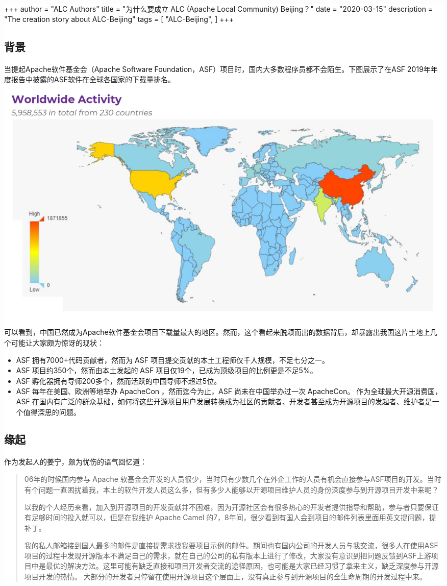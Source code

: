 +++
author = "ALC Authors"
title = "为什么要成立 ALC (Apache Local Community) Beijing？"
date = "2020-03-15"
description = "The creation story about ALC-Beijing"
tags = [
    "ALC-Beijing",
]
+++

## 背景
当提起Apache软件基金会（Apache Software Foundation，ASF）项目时，国内大多数程序员都不会陌生。下图展示了在ASF 2019年年度报告中披露的ASF软件在全球各国家的下载量排名。

![](../images/Apache-active-of-2019-annual-report.png)

可以看到，中国已然成为Apache软件基金会项目下载量最大的地区。然而，这个看起来脱颖而出的数据背后，却暴露出我国这片土地上几个可能让大家颇为惊讶的现状：
* ASF 拥有7000+代码贡献者，然而为 ASF 项目提交贡献的本土工程师仅千人规模，不足七分之一。
* ASF 项目约350个，然而由本土发起的 ASF 项目仅19个，已成为顶级项目的比例更是不足5%。
* ASF 孵化器拥有导师200多个，然而活跃的中国导师不超过5位。
* ASF 每年在美国、欧洲等地举办 ApacheCon ，然而迄今为止，ASF 尚未在中国举办过一次 ApacheCon。
作为全球最大开源消费国， ASF 在国内有广泛的群众基础，如何将这些开源项目用户发展转换成为社区的贡献者、开发者甚至成为开源项目的发起者、维护者是一个值得深思的问题。


## 缘起
作为发起人的姜宁，颇为忧伤的语气回忆道：

> 06年的时候国内参与 Apache 软基金会开发的人员很少，当时只有少数几个在外企工作的人员有机会直接参与ASF项目的开发。当时有个问题一直困扰着我，本土的软件开发人员这么多，但有多少人能够以开源项目维护人员的身份深度参与到开源项目开发中来呢？ 
>
> 以我的个人经历来看，加入到开源项目的开发贡献并不困难，因为开源社区会有很多热心的开发者提供指导和帮助，参与者只要保证有足够时间的投入就可以，但是在我维护 Apache Camel 的7，8年间，很少看到有国人会到项目的邮件列表里面用英文提问题，提补丁。
>
> 我的私人邮箱接到国人最多的邮件是直接提需求找我要项目示例的邮件。期间也有国内公司的开发人员与我交流，很多人在使用ASF 项目的过程中发现开源版本不满足自己的需求，就在自己的公司的私有版本上进行了修改，大家没有意识到把问题反馈到ASF上游项目中是最优的解决方法。这里可能有缺乏直接和项目开发者交流的途径原因，也可能是大家已经习惯了拿来主义，缺乏深度参与开源项目开发的热情。 大部分的开发者只停留在使用开源项目这个层面上，没有真正参与到开源项目的全生命周期的开发过程中来。
